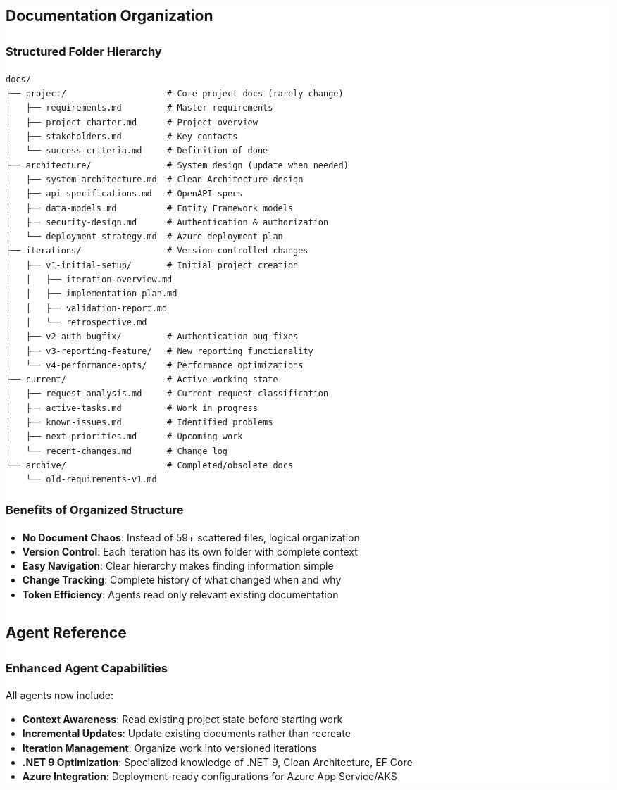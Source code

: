 ## Documentation Organization

### Structured Folder Hierarchy

```
docs/
├── project/                    # Core project docs (rarely change)
│   ├── requirements.md         # Master requirements
│   ├── project-charter.md      # Project overview
│   ├── stakeholders.md         # Key contacts
│   └── success-criteria.md     # Definition of done
├── architecture/               # System design (update when needed)
│   ├── system-architecture.md  # Clean Architecture design
│   ├── api-specifications.md   # OpenAPI specs
│   ├── data-models.md          # Entity Framework models
│   ├── security-design.md      # Authentication & authorization
│   └── deployment-strategy.md  # Azure deployment plan
├── iterations/                 # Version-controlled changes
│   ├── v1-initial-setup/       # Initial project creation
│   │   ├── iteration-overview.md
│   │   ├── implementation-plan.md
│   │   ├── validation-report.md
│   │   └── retrospective.md
│   ├── v2-auth-bugfix/         # Authentication bug fixes
│   ├── v3-reporting-feature/   # New reporting functionality
│   └── v4-performance-opts/    # Performance optimizations
├── current/                    # Active working state
│   ├── request-analysis.md     # Current request classification
│   ├── active-tasks.md         # Work in progress
│   ├── known-issues.md         # Identified problems
│   ├── next-priorities.md      # Upcoming work
│   └── recent-changes.md       # Change log
└── archive/                    # Completed/obsolete docs
    └── old-requirements-v1.md
```

### Benefits of Organized Structure

- **No Document Chaos**: Instead of 59+ scattered files, logical organization
- **Version Control**: Each iteration has its own folder with complete context
- **Easy Navigation**: Clear hierarchy makes finding information simple
- **Change Tracking**: Complete history of what changed when and why
- **Token Efficiency**: Agents read only relevant existing documentation

## Agent Reference

### Enhanced Agent Capabilities

All agents now include:
- **Context Awareness**: Read existing project state before starting work
- **Incremental Updates**: Update existing documents rather than recreate
- **Iteration Management**: Organize work into versioned iterations  
- **.NET 9 Optimization**: Specialized knowledge of .NET 9, Clean Architecture, EF Core
- **Azure Integration**: Deployment-ready configurations for Azure App Service/AKS
